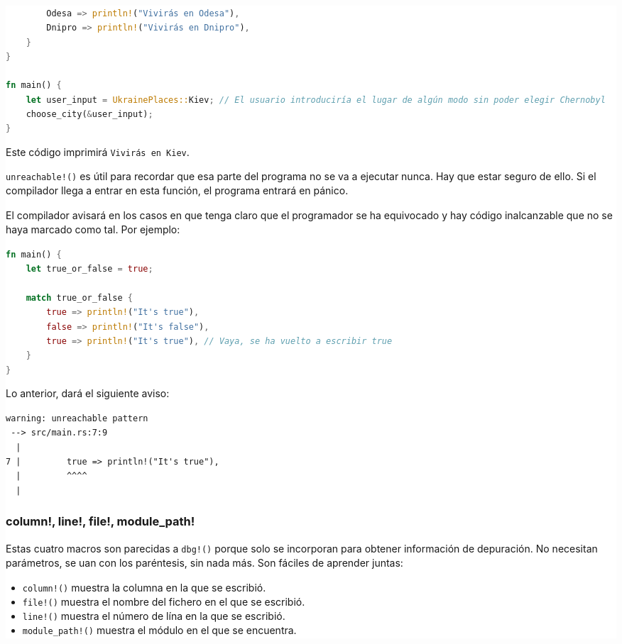 ```rust
        Odesa => println!("Vivirás en Odesa"),
        Dnipro => println!("Vivirás en Dnipro"),
    }
}

fn main() {
    let user_input = UkrainePlaces::Kiev; // El usuario introduciría el lugar de algún modo sin poder elegir Chernobyl
    choose_city(&user_input);
}
```

Este código imprimirá `Vivirás en Kiev`.

`unreachable!()` es útil para recordar que esa parte del programa no se va a ejecutar nunca. Hay que estar seguro de ello. Si el compilador llega a entrar en esta función, el programa entrará en pánico.

El compilador avisará en los casos en que tenga claro que el programador se ha equivocado y hay código inalcanzable que no se haya marcado como tal. Por ejemplo:

```rust
fn main() {
    let true_or_false = true;

    match true_or_false {
        true => println!("It's true"),
        false => println!("It's false"),
        true => println!("It's true"), // Vaya, se ha vuelto a escribir true
    }
}
```

Lo anterior, dará el siguiente aviso:

```text
warning: unreachable pattern
 --> src/main.rs:7:9
  |
7 |         true => println!("It's true"),
  |         ^^^^
  |
```

### column!, line!, file!, module_path!

Estas cuatro macros son parecidas a `dbg!()` porque solo se incorporan para obtener información de depuración. No necesitan parámetros, se uan con los paréntesis, sin nada más. Son fáciles de aprender juntas:

- `column!()` muestra la columna en la que se escribió.
- `file!()` muestra el nombre del fichero en el que se escribió.
- `line!()` muestra el número de lína en la que se escribió.
- `module_path!()` muestra el módulo en el que se encuentra.
